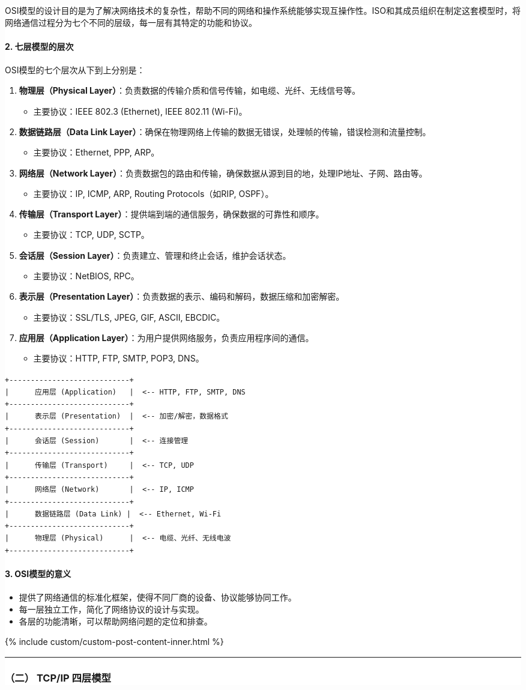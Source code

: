 OSI模型的设计目的是为了解决网络技术的复杂性，帮助不同的网络和操作系统能够实现互操作性。ISO和其成员组织在制定这套模型时，将网络通信过程分为七个不同的层级，每一层有其特定的功能和协议。

#### **2. 七层模型的层次**

OSI模型的七个层次从下到上分别是：

1. **物理层（Physical Layer）**：负责数据的传输介质和信号传输，如电缆、光纤、无线信号等。
   - 主要协议：IEEE 802.3 (Ethernet), IEEE 802.11 (Wi-Fi)。

2. **数据链路层（Data Link Layer）**：确保在物理网络上传输的数据无错误，处理帧的传输，错误检测和流量控制。
   - 主要协议：Ethernet, PPP, ARP。

3. **网络层（Network Layer）**：负责数据包的路由和传输，确保数据从源到目的地，处理IP地址、子网、路由等。
   - 主要协议：IP, ICMP, ARP, Routing Protocols（如RIP, OSPF）。

4. **传输层（Transport Layer）**：提供端到端的通信服务，确保数据的可靠性和顺序。
   - 主要协议：TCP, UDP, SCTP。

5. **会话层（Session Layer）**：负责建立、管理和终止会话，维护会话状态。
   - 主要协议：NetBIOS, RPC。

6. **表示层（Presentation Layer）**：负责数据的表示、编码和解码，数据压缩和加密解密。
   - 主要协议：SSL/TLS, JPEG, GIF, ASCII, EBCDIC。

7. **应用层（Application Layer）**：为用户提供网络服务，负责应用程序间的通信。
   - 主要协议：HTTP, FTP, SMTP, POP3, DNS。

```plaintext
+----------------------------+
|      应用层 (Application)   |  <-- HTTP, FTP, SMTP, DNS
+----------------------------+
|      表示层 (Presentation)  |  <-- 加密/解密，数据格式
+----------------------------+
|      会话层 (Session)       |  <-- 连接管理
+----------------------------+
|      传输层 (Transport)     |  <-- TCP, UDP
+----------------------------+
|      网络层 (Network)       |  <-- IP, ICMP
+----------------------------+
|      数据链路层 (Data Link) |  <-- Ethernet, Wi-Fi
+----------------------------+
|      物理层 (Physical)      |  <-- 电缆、光纤、无线电波
+----------------------------+

```

#### **3. OSI模型的意义**

- 提供了网络通信的标准化框架，使得不同厂商的设备、协议能够协同工作。
- 每一层独立工作，简化了网络协议的设计与实现。
- 各层的功能清晰，可以帮助网络问题的定位和排查。

{% include custom/custom-post-content-inner.html %}

---

### **（二） TCP/IP 四层模型**
